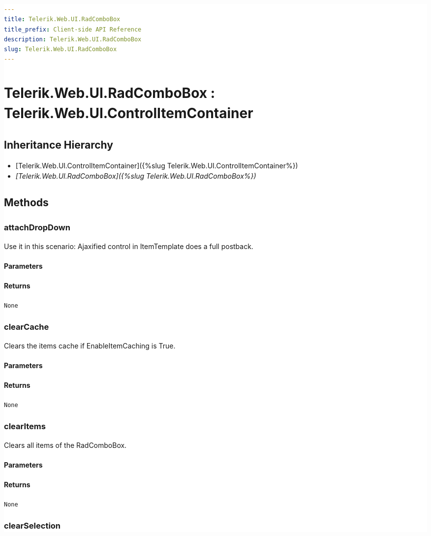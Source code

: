 ```yaml
---
title: Telerik.Web.UI.RadComboBox
title_prefix: Client-side API Reference
description: Telerik.Web.UI.RadComboBox
slug: Telerik.Web.UI.RadComboBox
---
```


# Telerik.Web.UI.RadComboBox : Telerik.Web.UI.ControlItemContainer 

## Inheritance Hierarchy

* [Telerik.Web.UI.ControlItemContainer]({%slug Telerik.Web.UI.ControlItemContainer%})
* *[Telerik.Web.UI.RadComboBox]({%slug Telerik.Web.UI.RadComboBox%})*


## Methods

### attachDropDown

Use it in this scenario: Ajaxified control in ItemTemplate does a full postback.

#### Parameters

#### Returns

`None` 

### clearCache

Clears the items cache if EnableItemCaching is True.

#### Parameters

#### Returns

`None` 

### clearItems

Clears all items of the RadComboBox.

#### Parameters

#### Returns

`None` 

### clearSelection
